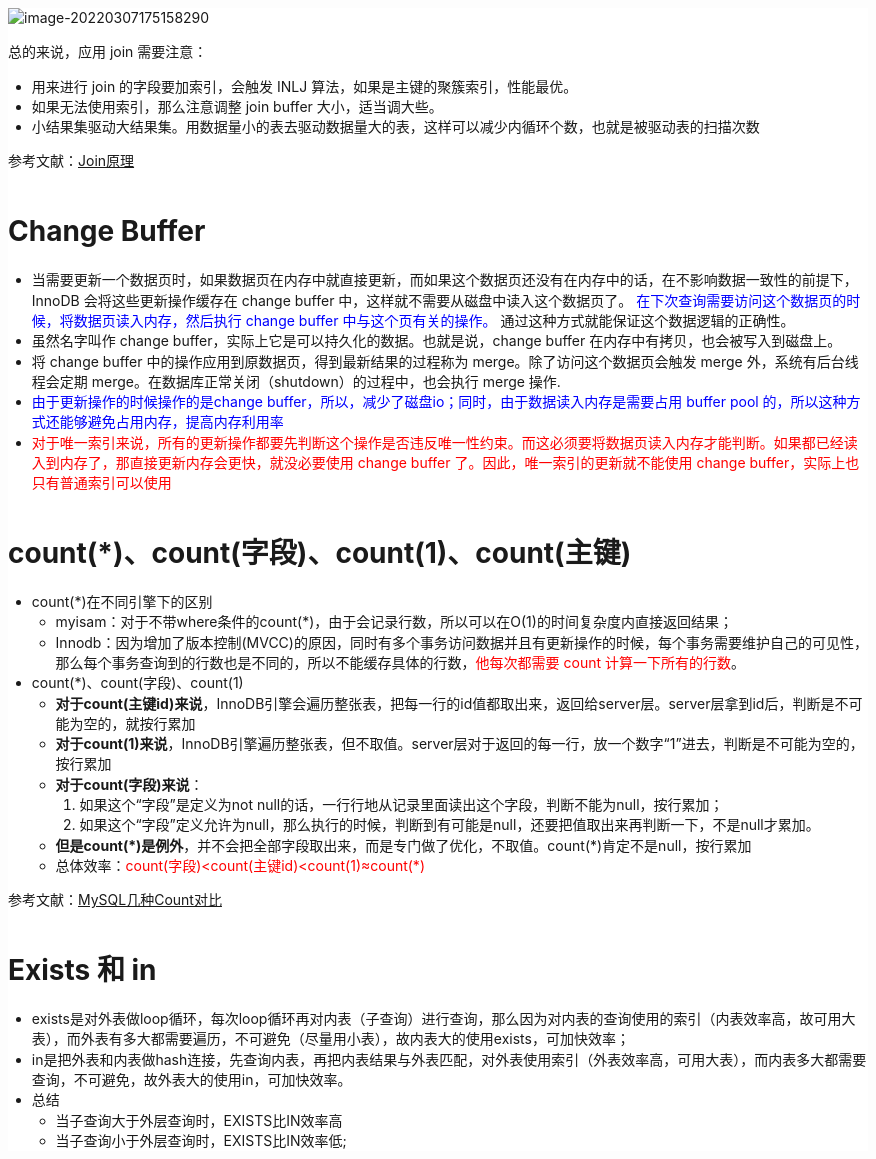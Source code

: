![image-20220307175158290](https://gitee.com/firewolf/allinone/raw/master/images/image-20220307175158290.png)

总的来说，应用 join 需要注意：

- 用来进行 join 的字段要加索引，会触发 INLJ 算法，如果是主键的聚簇索引，性能最优。
- 如果无法使用索引，那么注意调整 join buffer 大小，适当调大些。
- 小结果集驱动大结果集。用数据量小的表去驱动数据量大的表，这样可以减少内循环个数，也就是被驱动表的扫描次数

参考文献：[Join原理](https://www.jianshu.com/p/6086365a73bd)



# Change Buffer

- 当需要更新一个数据页时，如果数据页在内存中就直接更新，而如果这个数据页还没有在内存中的话，在不影响数据一致性的前提下，InnoDB 会将这些更新操作缓存在 change buffer 中，这样就不需要从磁盘中读入这个数据页了。<font color=blue> 在下次查询需要访问这个数据页的时候，将数据页读入内存，然后执行 change buffer 中与这个页有关的操作。</font> 通过这种方式就能保证这个数据逻辑的正确性。
- 虽然名字叫作 change buffer，实际上它是可以持久化的数据。也就是说，change buffer 在内存中有拷贝，也会被写入到磁盘上。
- 将 change buffer 中的操作应用到原数据页，得到最新结果的过程称为 merge。除了访问这个数据页会触发 merge 外，系统有后台线程会定期 merge。在数据库正常关闭（shutdown）的过程中，也会执行 merge 操作.
- <font color=blue>由于更新操作的时候操作的是change buffer，所以，减少了磁盘io；同时，由于数据读入内存是需要占用 buffer pool 的，所以这种方式还能够避免占用内存，提高内存利用率</font>
- <font color = red>对于唯一索引来说，所有的更新操作都要先判断这个操作是否违反唯一性约束。而这必须要将数据页读入内存才能判断。如果都已经读入到内存了，那直接更新内存会更快，就没必要使用 change buffer 了。因此，唯一索引的更新就不能使用 change buffer，实际上也只有普通索引可以使用</font>



# count(*)、count(字段)、count(1)、count(主键)

- count(*)在不同引擎下的区别
  - myisam：对于不带where条件的count(*)，由于会记录行数，所以可以在O(1)的时间复杂度内直接返回结果；
  - Innodb：因为增加了版本控制(MVCC)的原因，同时有多个事务访问数据并且有更新操作的时候，每个事务需要维护自己的可见性，那么每个事务查询到的行数也是不同的，所以不能缓存具体的行数，<font color=red>他每次都需要 count 计算一下所有的行数</font>。
- count(*)、count(字段)、count(1)
  - **对于count(主键id)来说**，InnoDB引擎会遍历整张表，把每一行的id值都取出来，返回给server层。server层拿到id后，判断是不可能为空的，就按行累加
  - **对于count(1)来说**，InnoDB引擎遍历整张表，但不取值。server层对于返回的每一行，放一个数字“1”进去，判断是不可能为空的，按行累加
  - **对于count(字段)来说**：
    1. 如果这个“字段”是定义为not null的话，一行行地从记录里面读出这个字段，判断不能为null，按行累加；
    2. 如果这个“字段”定义允许为null，那么执行的时候，判断到有可能是null，还要把值取出来再判断一下，不是null才累加。
  - **但是count(\*)是例外**，并不会把全部字段取出来，而是专门做了优化，不取值。count(*)肯定不是null，按行累加
  - 总体效率：<font color=red>count(字段)<count(主键id)<count(1)≈count(\*)</font>

参考文献：[MySQL几种Count对比](https://cloud.tencent.com/developer/article/1849824)



# Exists 和 in 

- exists是对外表做loop循环，每次loop循环再对内表（子查询）进行查询，那么因为对内表的查询使用的索引（内表效率高，故可用大表），而外表有多大都需要遍历，不可避免（尽量用小表），故内表大的使用exists，可加快效率；
- in是把外表和内表做hash连接，先查询内表，再把内表结果与外表匹配，对外表使用索引（外表效率高，可用大表），而内表多大都需要查询，不可避免，故外表大的使用in，可加快效率。
- 总结
  - 当子查询大于外层查询时，EXISTS比IN效率高
  - 当子查询小于外层查询时，EXISTS比IN效率低;
